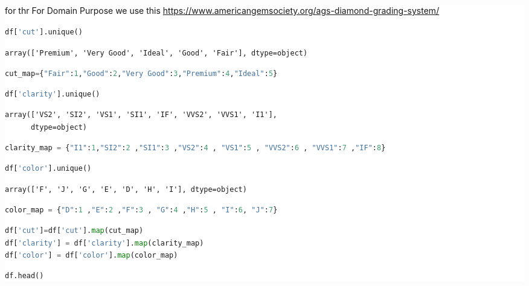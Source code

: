 

for thr For Domain Purpose we use this https://www.americangemsociety.org/ags-diamond-grading-system/ 


```python
df['cut'].unique()
```




    array(['Premium', 'Very Good', 'Ideal', 'Good', 'Fair'], dtype=object)




```python
cut_map={"Fair":1,"Good":2,"Very Good":3,"Premium":4,"Ideal":5}
```


```python
df['clarity'].unique()
```




    array(['VS2', 'SI2', 'VS1', 'SI1', 'IF', 'VVS2', 'VVS1', 'I1'],
          dtype=object)




```python
clarity_map = {"I1":1,"SI2":2 ,"SI1":3 ,"VS2":4 , "VS1":5 , "VVS2":6 , "VVS1":7 ,"IF":8}
```


```python
df['color'].unique()
```




    array(['F', 'J', 'G', 'E', 'D', 'H', 'I'], dtype=object)




```python
color_map = {"D":1 ,"E":2 ,"F":3 , "G":4 ,"H":5 , "I":6, "J":7}
```


```python
df['cut']=df['cut'].map(cut_map)
df['clarity'] = df['clarity'].map(clarity_map)
df['color'] = df['color'].map(color_map)
```


```python
df.head()
```



